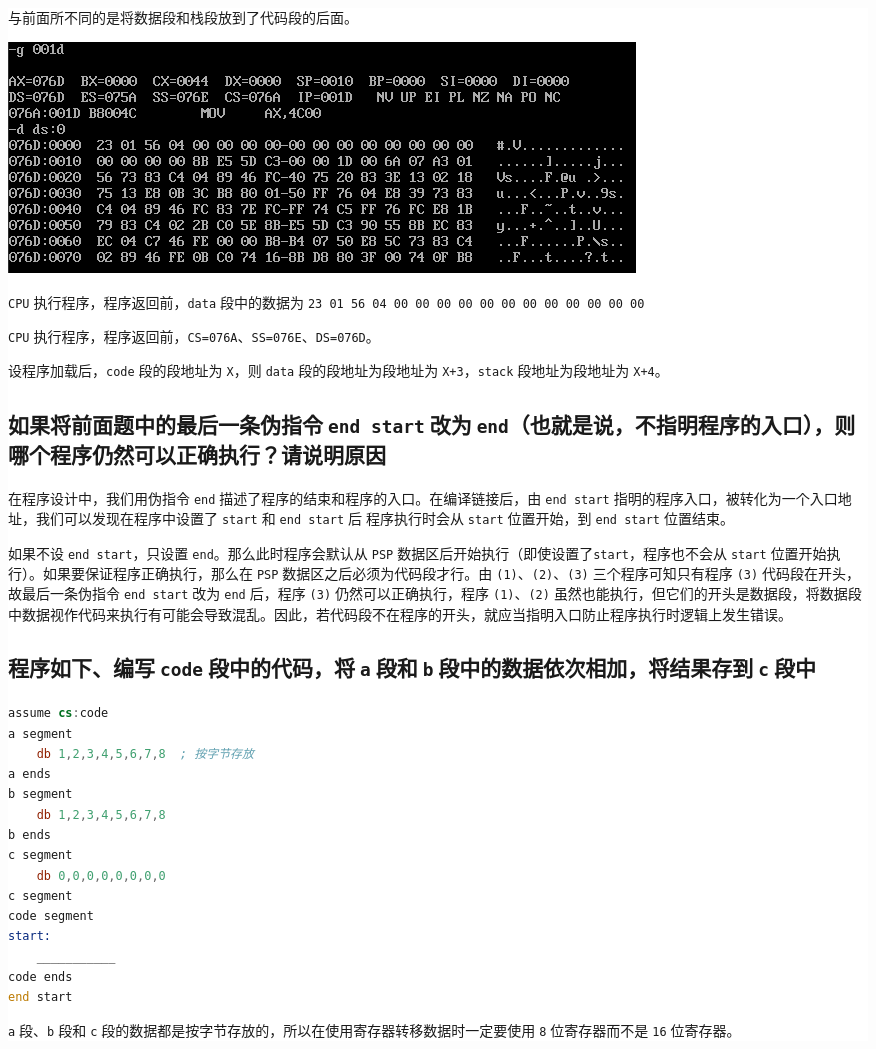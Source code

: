 与前面所不同的是将数据段和栈段放到了代码段的后面。

![114](../image/114.png)

`CPU` 执行程序，程序返回前，`data` 段中的数据为 `23 01 56 04 00 00 00 00 00 00 00 00 00 00 00 00`

`CPU` 执行程序，程序返回前，`CS=076A`、`SS=076E`、`DS=076D`。

设程序加载后，`code` 段的段地址为 `X`，则 `data` 段的段地址为段地址为 `X+3`，`stack` 段地址为段地址为 `X+4`。

## 如果将前面题中的最后一条伪指令 `end start` 改为 `end`（也就是说，不指明程序的入口），则哪个程序仍然可以正确执行？请说明原因

在程序设计中，我们用伪指令 `end` 描述了程序的结束和程序的入口。在编译链接后，由 `end start` 指明的程序入口，被转化为一个入口地址，我们可以发现在程序中设置了 `start` 和 `end start` 后 程序执行时会从 `start` 位置开始，到 `end start` 位置结束。

如果不设 `end start`，只设置 `end`。那么此时程序会默认从 `PSP` 数据区后开始执行（即使设置了`start`，程序也不会从 `start` 位置开始执行）。如果要保证程序正确执行，那么在 `PSP` 数据区之后必须为代码段才行。由 `(1)`、`(2)`、`(3)` 三个程序可知只有程序 `(3)` 代码段在开头，故最后一条伪指令 `end start` 改为 `end` 后，程序 `(3)` 仍然可以正确执行，程序 `(1)`、`(2)` 虽然也能执行，但它们的开头是数据段，将数据段中数据视作代码来执行有可能会导致混乱。因此，若代码段不在程序的开头，就应当指明入口防止程序执行时逻辑上发生错误。

## 程序如下、编写 `code` 段中的代码，将 `a` 段和 `b` 段中的数据依次相加，将结果存到 `c` 段中

```asm
assume cs:code
a segment
    db 1,2,3,4,5,6,7,8  ; 按字节存放
a ends
b segment
    db 1,2,3,4,5,6,7,8
b ends
c segment
    db 0,0,0,0,0,0,0,0
c segment
code segment
start:
    ___________
code ends
end start
```

`a` 段、`b` 段和 `c` 段的数据都是按字节存放的，所以在使用寄存器转移数据时一定要使用 `8` 位寄存器而不是 `16` 位寄存器。
